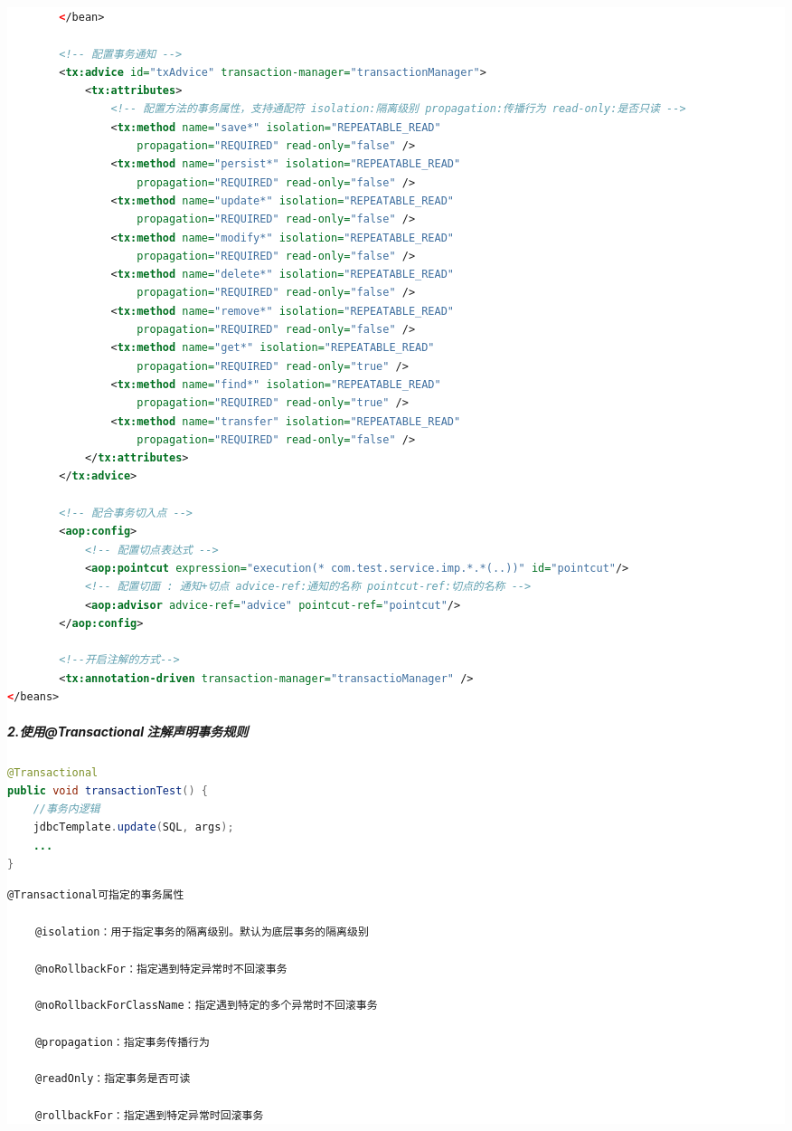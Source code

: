    ```xml
           </bean>

           <!-- 配置事务通知 -->
           <tx:advice id="txAdvice" transaction-manager="transactionManager">
               <tx:attributes>
                   <!-- 配置方法的事务属性，支持通配符 isolation:隔离级别 propagation:传播行为 read-only:是否只读 -->
                   <tx:method name="save*" isolation="REPEATABLE_READ"
                       propagation="REQUIRED" read-only="false" />
                   <tx:method name="persist*" isolation="REPEATABLE_READ"
                       propagation="REQUIRED" read-only="false" />
                   <tx:method name="update*" isolation="REPEATABLE_READ"
                       propagation="REQUIRED" read-only="false" />
                   <tx:method name="modify*" isolation="REPEATABLE_READ"
                       propagation="REQUIRED" read-only="false" />
                   <tx:method name="delete*" isolation="REPEATABLE_READ"
                       propagation="REQUIRED" read-only="false" />
                   <tx:method name="remove*" isolation="REPEATABLE_READ"
                       propagation="REQUIRED" read-only="false" />
                   <tx:method name="get*" isolation="REPEATABLE_READ"
                       propagation="REQUIRED" read-only="true" />
                   <tx:method name="find*" isolation="REPEATABLE_READ"
                       propagation="REQUIRED" read-only="true" />
                   <tx:method name="transfer" isolation="REPEATABLE_READ"
                       propagation="REQUIRED" read-only="false" />
               </tx:attributes>
           </tx:advice>

           <!-- 配合事务切入点 -->
           <aop:config>
               <!-- 配置切点表达式 -->
               <aop:pointcut expression="execution(* com.test.service.imp.*.*(..))" id="pointcut"/>
               <!-- 配置切面 : 通知+切点 advice-ref:通知的名称 pointcut-ref:切点的名称 -->
               <aop:advisor advice-ref="advice" pointcut-ref="pointcut"/>
           </aop:config>

           <!--开启注解的方式-->
           <tx:annotation-driven transaction-manager="transactioManager" />
   </beans>
   ```

##### 2.使用@Transactional 注解声明事务规则

```java
@Transactional
public void transactionTest() {
    //事务内逻辑
    jdbcTemplate.update(SQL, args); 
    ...
}
```

```
@Transactional可指定的事务属性

　　 @isolation：用于指定事务的隔离级别。默认为底层事务的隔离级别

　　 @noRollbackFor：指定遇到特定异常时不回滚事务

　　 @noRollbackForClassName：指定遇到特定的多个异常时不回滚事务

　　 @propagation：指定事务传播行为

　　 @readOnly：指定事务是否可读

　　 @rollbackFor：指定遇到特定异常时回滚事务
```